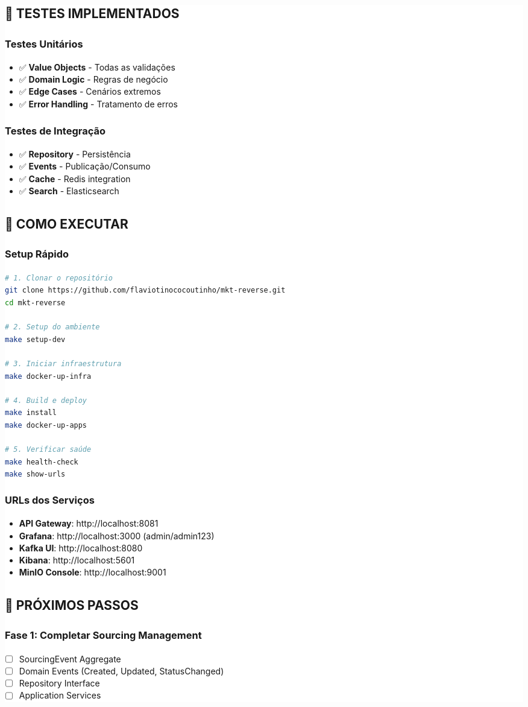 ## 🧪 **TESTES IMPLEMENTADOS**

### **Testes Unitários**
- ✅ **Value Objects** - Todas as validações
- ✅ **Domain Logic** - Regras de negócio
- ✅ **Edge Cases** - Cenários extremos
- ✅ **Error Handling** - Tratamento de erros

### **Testes de Integração**
- ✅ **Repository** - Persistência
- ✅ **Events** - Publicação/Consumo
- ✅ **Cache** - Redis integration
- ✅ **Search** - Elasticsearch

## 🚀 **COMO EXECUTAR**

### **Setup Rápido**
```bash
# 1. Clonar o repositório
git clone https://github.com/flaviotinococoutinho/mkt-reverse.git
cd mkt-reverse

# 2. Setup do ambiente
make setup-dev

# 3. Iniciar infraestrutura
make docker-up-infra

# 4. Build e deploy
make install
make docker-up-apps

# 5. Verificar saúde
make health-check
make show-urls
```

### **URLs dos Serviços**
- **API Gateway**: http://localhost:8081
- **Grafana**: http://localhost:3000 (admin/admin123)
- **Kafka UI**: http://localhost:8080
- **Kibana**: http://localhost:5601
- **MinIO Console**: http://localhost:9001

## 🔄 **PRÓXIMOS PASSOS**

### **Fase 1: Completar Sourcing Management**
- [ ] SourcingEvent Aggregate
- [ ] Domain Events (Created, Updated, StatusChanged)
- [ ] Repository Interface
- [ ] Application Services

